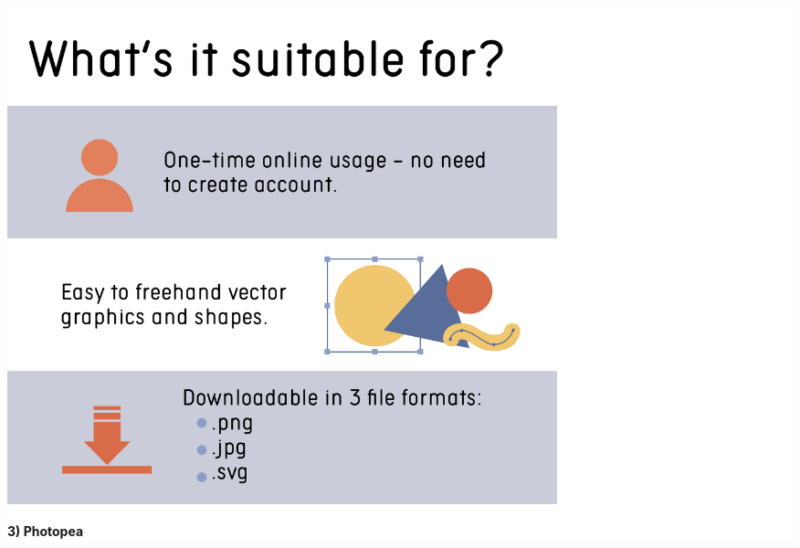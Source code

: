 <img style="width: 70%;" alt="One-time online usage – no need to create account. Easy to freehand vector graphics and shapes. Downloadable in 3 file formats - .png, .jpg, .svg." src="/images/diyresources/secondary/tt-gd-2b.png">


**3) Photopea**